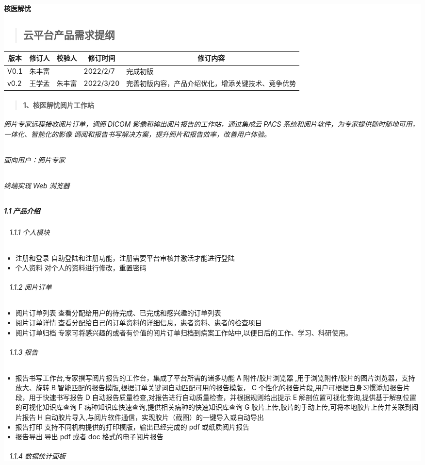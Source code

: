 #### 核医解忧

> ## 云平台产品需求提纲

| 版本 | 修订人 | 校验人 | 修订时间  | 修订内容                                           |
| ---- | ------ | ------ | --------- | -------------------------------------------------- |
| V0.1 | 朱丰富 |        | 2022/2/7  | 完成初版                                           |
| v0.2 | 王学孟 | 朱丰富 | 2022/3/20 | 完善初版内容，产品介绍优化，增添关键技术、竞争优势 |

> #### 1、核医解忧阅片工作站

###### 阅片专家远程接收阅片订单，调阅 DICOM 影像和输出阅片报告的工作站，通过集成云 PACS 系统和阅片软件，为专家提供随时随地可用，一体化、智能化的影像 调阅和报告书写解决方案，提升阅片和报告效率，改善用户体验。

###### 面向用户：阅片专家

###### 终端实现 Web 浏览器

##### 1.1 产品介绍

###### &nbsp;&nbsp; 1.1.1 个人模块

- 注册和登录
  自助登陆和注册功能，注册需要平台审核并激活才能进行登陆
- 个人资料
  对个人的资料进行修改，重置密码

###### &nbsp;&nbsp; 1.1.2 阅片订单

- 阅片订单列表
  查看分配给用户的待完成、已完成和感兴趣的订单列表
- 阅片订单详情
  查看分配给自己的订单资料的详细信息，患者资料、患者的检查项目
- 阅片订单归档
  专家可将感兴趣的或者有价值的阅片订单归档到病案工作站中,以便日后的工作、学习、科研使用。

###### &nbsp;&nbsp; 1.1.3 报告

- 报告书写工作台,专家撰写阅片报告的工作台，集成了平台所需的诸多功能
  A 附件/胶片浏览器 ,用于浏览附件/胶片的图片浏览器，支持放大、旋转
  B 智能匹配的报告模版,根据订单关键词自动匹配可用的报告模版，
  C 个性化的报告片段,用户可根据自身习惯添加报告片段，用于快速书写报告
  D 自动报告质量检查,对报告进行自动质量检查，并根据规则给出提示
  E 解剖位置可视化查询,提供基于解剖位置的可视化知识库查询
  F 病种知识库快速查询,提供相关病种的快速知识库查询
  G 胶片上传,胶片的手动上传,可将本地胶片上传并关联到阅片报告
  H 自动胶片导入,与阅片软件通信，实现胶片（截图）的一键导入或自动导出
- 报告打印
  支持不同机构提供的打印模版，输出已经完成的 pdf 或纸质阅片报告
- 报告导出
  导出 pdf 或者 doc 格式的电子阅片报告

###### &nbsp;&nbsp; 1.1.4 数据统计面板
